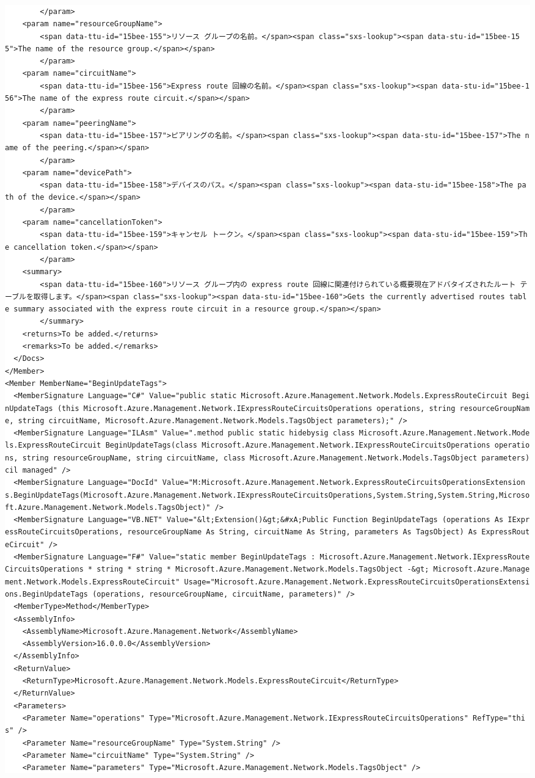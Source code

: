             </param>
        <param name="resourceGroupName">
            <span data-ttu-id="15bee-155">リソース グループの名前。</span><span class="sxs-lookup"><span data-stu-id="15bee-155">The name of the resource group.</span></span>
            </param>
        <param name="circuitName">
            <span data-ttu-id="15bee-156">Express route 回線の名前。</span><span class="sxs-lookup"><span data-stu-id="15bee-156">The name of the express route circuit.</span></span>
            </param>
        <param name="peeringName">
            <span data-ttu-id="15bee-157">ピアリングの名前。</span><span class="sxs-lookup"><span data-stu-id="15bee-157">The name of the peering.</span></span>
            </param>
        <param name="devicePath">
            <span data-ttu-id="15bee-158">デバイスのパス。</span><span class="sxs-lookup"><span data-stu-id="15bee-158">The path of the device.</span></span>
            </param>
        <param name="cancellationToken">
            <span data-ttu-id="15bee-159">キャンセル トークン。</span><span class="sxs-lookup"><span data-stu-id="15bee-159">The cancellation token.</span></span>
            </param>
        <summary>
            <span data-ttu-id="15bee-160">リソース グループ内の express route 回線に関連付けられている概要現在アドバタイズされたルート テーブルを取得します。</span><span class="sxs-lookup"><span data-stu-id="15bee-160">Gets the currently advertised routes table summary associated with the express route circuit in a resource group.</span></span>
            </summary>
        <returns>To be added.</returns>
        <remarks>To be added.</remarks>
      </Docs>
    </Member>
    <Member MemberName="BeginUpdateTags">
      <MemberSignature Language="C#" Value="public static Microsoft.Azure.Management.Network.Models.ExpressRouteCircuit BeginUpdateTags (this Microsoft.Azure.Management.Network.IExpressRouteCircuitsOperations operations, string resourceGroupName, string circuitName, Microsoft.Azure.Management.Network.Models.TagsObject parameters);" />
      <MemberSignature Language="ILAsm" Value=".method public static hidebysig class Microsoft.Azure.Management.Network.Models.ExpressRouteCircuit BeginUpdateTags(class Microsoft.Azure.Management.Network.IExpressRouteCircuitsOperations operations, string resourceGroupName, string circuitName, class Microsoft.Azure.Management.Network.Models.TagsObject parameters) cil managed" />
      <MemberSignature Language="DocId" Value="M:Microsoft.Azure.Management.Network.ExpressRouteCircuitsOperationsExtensions.BeginUpdateTags(Microsoft.Azure.Management.Network.IExpressRouteCircuitsOperations,System.String,System.String,Microsoft.Azure.Management.Network.Models.TagsObject)" />
      <MemberSignature Language="VB.NET" Value="&lt;Extension()&gt;&#xA;Public Function BeginUpdateTags (operations As IExpressRouteCircuitsOperations, resourceGroupName As String, circuitName As String, parameters As TagsObject) As ExpressRouteCircuit" />
      <MemberSignature Language="F#" Value="static member BeginUpdateTags : Microsoft.Azure.Management.Network.IExpressRouteCircuitsOperations * string * string * Microsoft.Azure.Management.Network.Models.TagsObject -&gt; Microsoft.Azure.Management.Network.Models.ExpressRouteCircuit" Usage="Microsoft.Azure.Management.Network.ExpressRouteCircuitsOperationsExtensions.BeginUpdateTags (operations, resourceGroupName, circuitName, parameters)" />
      <MemberType>Method</MemberType>
      <AssemblyInfo>
        <AssemblyName>Microsoft.Azure.Management.Network</AssemblyName>
        <AssemblyVersion>16.0.0.0</AssemblyVersion>
      </AssemblyInfo>
      <ReturnValue>
        <ReturnType>Microsoft.Azure.Management.Network.Models.ExpressRouteCircuit</ReturnType>
      </ReturnValue>
      <Parameters>
        <Parameter Name="operations" Type="Microsoft.Azure.Management.Network.IExpressRouteCircuitsOperations" RefType="this" />
        <Parameter Name="resourceGroupName" Type="System.String" />
        <Parameter Name="circuitName" Type="System.String" />
        <Parameter Name="parameters" Type="Microsoft.Azure.Management.Network.Models.TagsObject" />